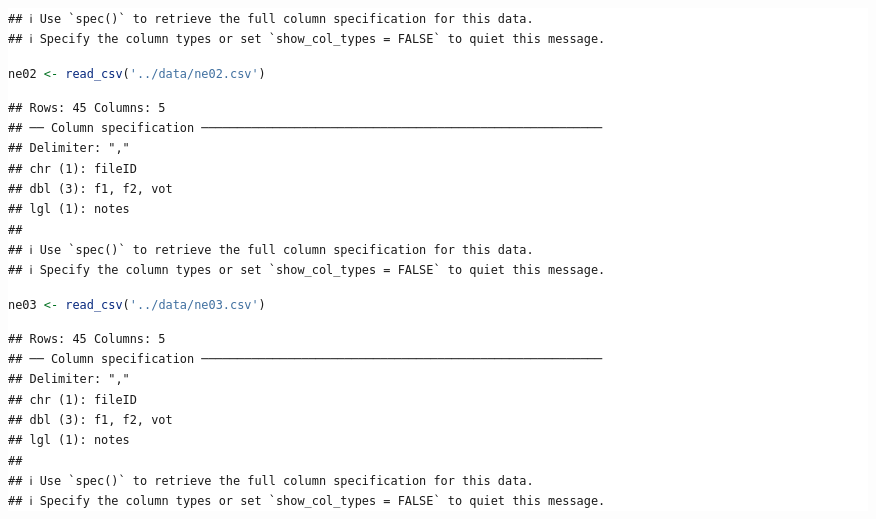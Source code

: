     ## ℹ Use `spec()` to retrieve the full column specification for this data.
    ## ℹ Specify the column types or set `show_col_types = FALSE` to quiet this message.

``` r
ne02 <- read_csv('../data/ne02.csv')
```

    ## Rows: 45 Columns: 5
    ## ── Column specification ────────────────────────────────────────────────────────
    ## Delimiter: ","
    ## chr (1): fileID
    ## dbl (3): f1, f2, vot
    ## lgl (1): notes
    ## 
    ## ℹ Use `spec()` to retrieve the full column specification for this data.
    ## ℹ Specify the column types or set `show_col_types = FALSE` to quiet this message.

``` r
ne03 <- read_csv('../data/ne03.csv')
```

    ## Rows: 45 Columns: 5
    ## ── Column specification ────────────────────────────────────────────────────────
    ## Delimiter: ","
    ## chr (1): fileID
    ## dbl (3): f1, f2, vot
    ## lgl (1): notes
    ## 
    ## ℹ Use `spec()` to retrieve the full column specification for this data.
    ## ℹ Specify the column types or set `show_col_types = FALSE` to quiet this message.
